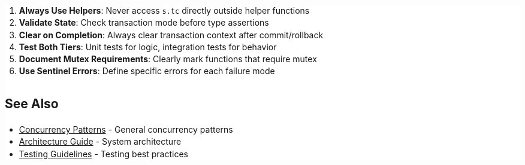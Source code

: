 1. **Always Use Helpers**: Never access `s.tc` directly outside helper functions
2. **Validate State**: Check transaction mode before type assertions
3. **Clear on Completion**: Always clear transaction context after commit/rollback
4. **Test Both Tiers**: Unit tests for logic, integration tests for behavior
5. **Document Mutex Requirements**: Clearly mark functions that require mutex
6. **Use Sentinel Errors**: Define specific errors for each failure mode

## See Also

- [Concurrency Patterns](concurrency-patterns.md) - General concurrency patterns
- [Architecture Guide](../architecture-guide.md) - System architecture
- [Testing Guidelines](../testing-guidelines.md) - Testing best practices